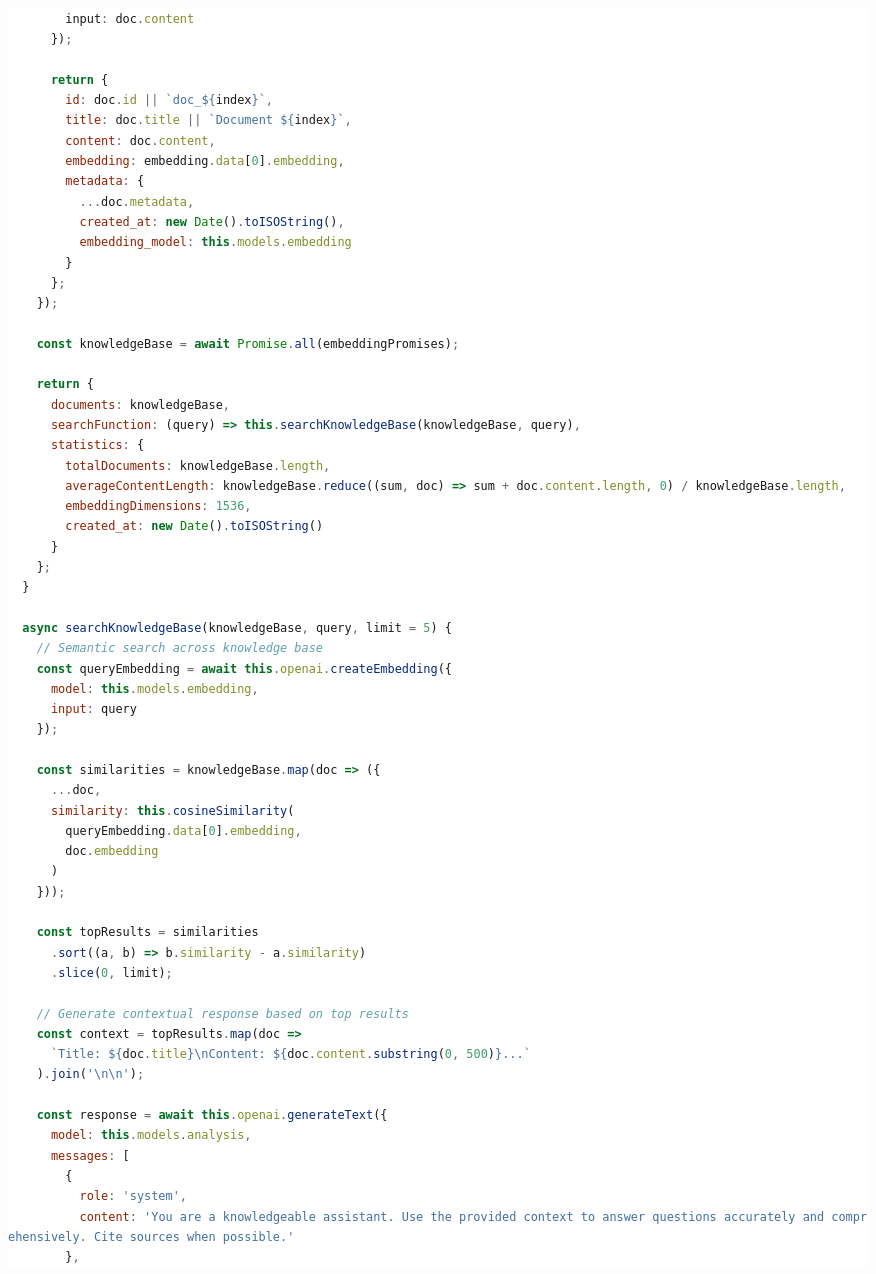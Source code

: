 ```javascript
        input: doc.content
      });

      return {
        id: doc.id || `doc_${index}`,
        title: doc.title || `Document ${index}`,
        content: doc.content,
        embedding: embedding.data[0].embedding,
        metadata: {
          ...doc.metadata,
          created_at: new Date().toISOString(),
          embedding_model: this.models.embedding
        }
      };
    });

    const knowledgeBase = await Promise.all(embeddingPromises);

    return {
      documents: knowledgeBase,
      searchFunction: (query) => this.searchKnowledgeBase(knowledgeBase, query),
      statistics: {
        totalDocuments: knowledgeBase.length,
        averageContentLength: knowledgeBase.reduce((sum, doc) => sum + doc.content.length, 0) / knowledgeBase.length,
        embeddingDimensions: 1536,
        created_at: new Date().toISOString()
      }
    };
  }

  async searchKnowledgeBase(knowledgeBase, query, limit = 5) {
    // Semantic search across knowledge base
    const queryEmbedding = await this.openai.createEmbedding({
      model: this.models.embedding,
      input: query
    });

    const similarities = knowledgeBase.map(doc => ({
      ...doc,
      similarity: this.cosineSimilarity(
        queryEmbedding.data[0].embedding,
        doc.embedding
      )
    }));

    const topResults = similarities
      .sort((a, b) => b.similarity - a.similarity)
      .slice(0, limit);

    // Generate contextual response based on top results
    const context = topResults.map(doc => 
      `Title: ${doc.title}\nContent: ${doc.content.substring(0, 500)}...`
    ).join('\n\n');

    const response = await this.openai.generateText({
      model: this.models.analysis,
      messages: [
        {
          role: 'system',
          content: 'You are a knowledgeable assistant. Use the provided context to answer questions accurately and comprehensively. Cite sources when possible.'
        },
```